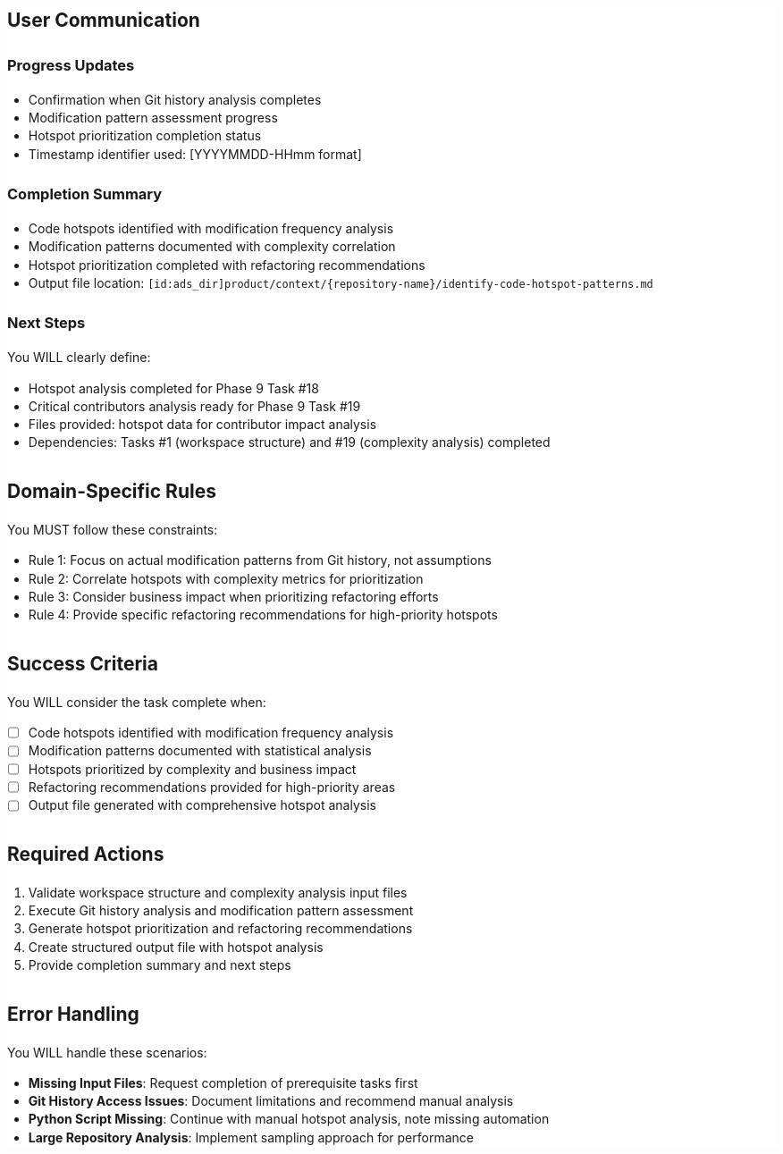 ## User Communication

### Progress Updates
- Confirmation when Git history analysis completes
- Modification pattern assessment progress
- Hotspot prioritization completion status
- Timestamp identifier used: [YYYYMMDD-HHmm format]

### Completion Summary
- Code hotspots identified with modification frequency analysis
- Modification patterns documented with complexity correlation
- Hotspot prioritization completed with refactoring recommendations
- Output file location: `[id:ads_dir]product/context/{repository-name}/identify-code-hotspot-patterns.md`

### Next Steps
You WILL clearly define:
- Hotspot analysis completed for Phase 9 Task #18
- Critical contributors analysis ready for Phase 9 Task #19
- Files provided: hotspot data for contributor impact analysis
- Dependencies: Tasks #1 (workspace structure) and #19 (complexity analysis) completed

## Domain-Specific Rules
You MUST follow these constraints:
- Rule 1: Focus on actual modification patterns from Git history, not assumptions
- Rule 2: Correlate hotspots with complexity metrics for prioritization
- Rule 3: Consider business impact when prioritizing refactoring efforts
- Rule 4: Provide specific refactoring recommendations for high-priority hotspots

## Success Criteria
You WILL consider the task complete when:
- [ ] Code hotspots identified with modification frequency analysis
- [ ] Modification patterns documented with statistical analysis
- [ ] Hotspots prioritized by complexity and business impact
- [ ] Refactoring recommendations provided for high-priority areas
- [ ] Output file generated with comprehensive hotspot analysis

## Required Actions
1. Validate workspace structure and complexity analysis input files
2. Execute Git history analysis and modification pattern assessment
3. Generate hotspot prioritization and refactoring recommendations
4. Create structured output file with hotspot analysis
5. Provide completion summary and next steps

## Error Handling
You WILL handle these scenarios:
- **Missing Input Files**: Request completion of prerequisite tasks first
- **Git History Access Issues**: Document limitations and recommend manual analysis
- **Python Script Missing**: Continue with manual hotspot analysis, note missing automation
- **Large Repository Analysis**: Implement sampling approach for performance
